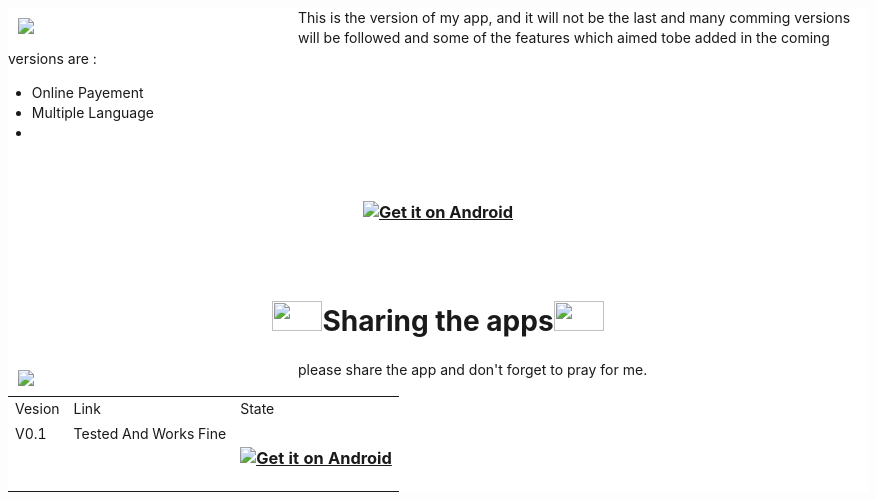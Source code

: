   <img src="https://user-images.githubusercontent.com/80456446/140655150-3d0e99d9-4293-4f31-8dfb-9aca2a0922c5.gif" align="left" width="270" hspace="10" vspace="10">

This is the version of my app, and it will not be the last and many comming versions will be followed and some of the features which aimed tobe added in the coming versions are :
- Online Payement
- Multiple Language 
- 
<br/>
  <h3 align="center" >
  <a href="https://drive.google.com/drive/folders/1237c5Uve3TXP0ROo-F7eG_gYc7aJTM3N?usp=sharing">
 <img src="https://user-images.githubusercontent.com/80456446/140654179-eca56dba-e3a6-4076-8625-de71d8a3a249.png" height="60"
         alt="Get it on Android">
 </a>
   </h3>
 </br>



<h1 align="center">
  <img src="https://user-images.githubusercontent.com/80456446/140647786-f3cc8d5e-2dc2-4ad0-8200-d36f39061763.gif" width="50" height="30"  />Sharing the apps<img src="https://user-images.githubusercontent.com/80456446/140647786-f3cc8d5e-2dc2-4ad0-8200-d36f39061763.gif" width="50" height="30"  />
  </h1>

  <img src="https://user-images.githubusercontent.com/80456446/140656152-1e98e92b-27ef-4140-8696-5dbda6ba6708.gif" align="left" width="270" hspace="10" vspace="10">

please share the app and don't forget to pray for me.
<div display="flex">
  <table width="auto" align="center" >
  <tr>
<td> Vesion </td>
   <td> Link </td>
   <td> State </td>
   </tr>
    <tr>
<td> V0.1 </td>
     <td align="center">
     Tested And Works Fine
     </td>
      <td align="center">

  <h3 align="center" >
  <a href="https://drive.google.com/drive/folders/1237c5Uve3TXP0ROo-F7eG_gYc7aJTM3N?usp=sharing">
 <img src="https://user-images.githubusercontent.com/80456446/140654179-eca56dba-e3a6-4076-8625-de71d8a3a249.png" height="60"
         alt="Get it on Android">
 </a>
   </h3>

   </td>
   </tr>
  </table >
 </div>


